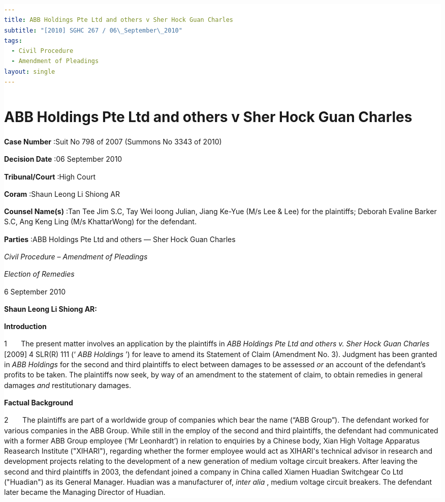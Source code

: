 ```yaml
---
title: ABB Holdings Pte Ltd and others v Sher Hock Guan Charles
subtitle: "[2010] SGHC 267 / 06\_September\_2010"
tags:
  - Civil Procedure
  - Amendment of Pleadings
layout: single
---
```

# ABB Holdings Pte Ltd and others v Sher Hock Guan Charles 



**Case Number** :Suit No 798 of 2007 (Summons No 3343 of 2010) 

**Decision Date** :06 September 2010 

**Tribunal/Court** :High Court 

**Coram** :Shaun Leong Li Shiong AR 

**Counsel Name(s)** :Tan Tee Jim S.C, Tay Wei loong Julian, Jiang Ke-Yue (M/s Lee & Lee) for the plaintiffs; Deborah Evaline Barker S.C, Ang Keng Ling (M/s KhattarWong) for the defendant. 

**Parties** :ABB Holdings Pte Ltd and others — Sher Hock Guan Charles 

_Civil Procedure_ – _Amendment of Pleadings_ 

_Election of Remedies_ 

6 September 2010 

**Shaun Leong Li Shiong AR:** 

**Introduction** 

1       The present matter involves an application by the plaintiffs in _ABB Holdings Pte Ltd and others v. Sher Hock Guan Charles_ [2009] 4 SLR(R) 111 (‘ _ABB Holdings_ ’) for leave to amend its Statement of Claim (Amendment No. 3). Judgment has been granted in _ABB Holdings_ for the second and third plaintiffs to elect between damages to be assessed _or_ an account of the defendant’s profits to be taken. The plaintiffs now seek, by way of an amendment to the statement of claim, to obtain remedies in general damages _and_ restitutionary damages. 

**Factual Background** 

2       The plaintiffs are part of a worldwide group of companies which bear the name (“ABB Group”). The defendant worked for various companies in the ABB Group. While still in the employ of the second and third plaintiffs, the defendant had communicated with a former ABB Group employee (‘Mr Leonhardt’) in relation to enquiries by a Chinese body, Xian High Voltage Apparatus Reasearch Institute ("XIHARI"), regarding whether the former employee would act as XIHARI's technical advisor in research and development projects relating to the development of a new generation of medium voltage circuit breakers. After leaving the second and third plaintiffs in 2003, the defendant joined a company in China called Xiamen Huadian Switchgear Co Ltd ("Huadian") as its General Manager. Huadian was a manufacturer of, _inter alia_ , medium voltage circuit breakers. The defendant later became the Managing Director of Huadian. 
